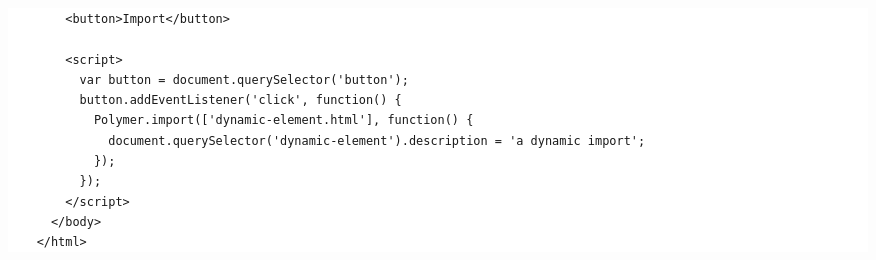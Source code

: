             <button>Import</button>

            <script>
              var button = document.querySelector('button');
              button.addEventListener('click', function() {
                Polymer.import(['dynamic-element.html'], function() {
                  document.querySelector('dynamic-element').description = 'a dynamic import';
                });
              });
            </script>
          </body>
        </html>
